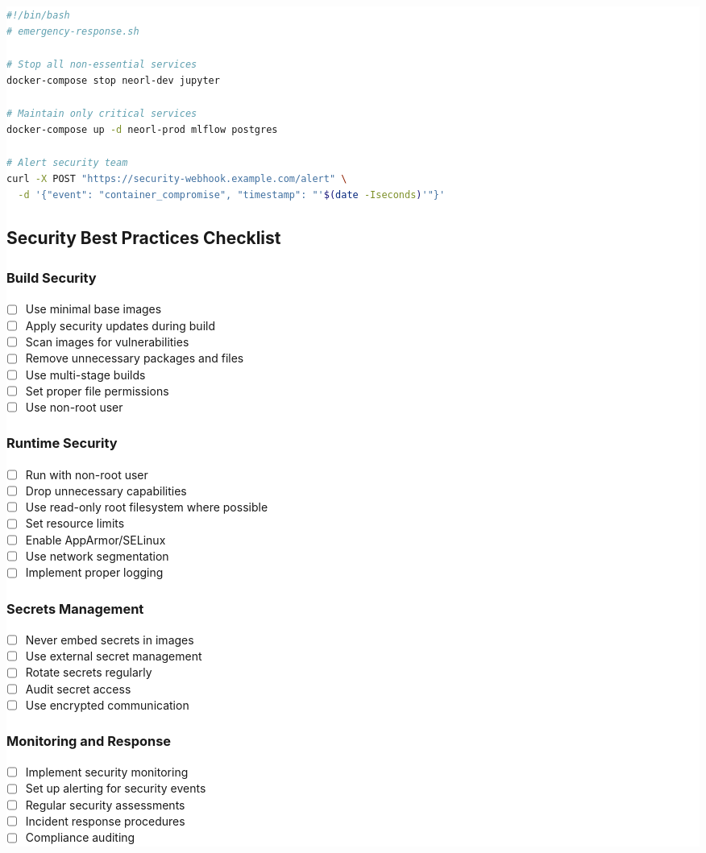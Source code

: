 ```bash
#!/bin/bash
# emergency-response.sh

# Stop all non-essential services
docker-compose stop neorl-dev jupyter

# Maintain only critical services
docker-compose up -d neorl-prod mlflow postgres

# Alert security team
curl -X POST "https://security-webhook.example.com/alert" \
  -d '{"event": "container_compromise", "timestamp": "'$(date -Iseconds)'"}'
```

## Security Best Practices Checklist

### Build Security

- [ ] Use minimal base images
- [ ] Apply security updates during build
- [ ] Scan images for vulnerabilities
- [ ] Remove unnecessary packages and files
- [ ] Use multi-stage builds
- [ ] Set proper file permissions
- [ ] Use non-root user

### Runtime Security

- [ ] Run with non-root user
- [ ] Drop unnecessary capabilities
- [ ] Use read-only root filesystem where possible
- [ ] Set resource limits
- [ ] Enable AppArmor/SELinux
- [ ] Use network segmentation
- [ ] Implement proper logging

### Secrets Management

- [ ] Never embed secrets in images
- [ ] Use external secret management
- [ ] Rotate secrets regularly
- [ ] Audit secret access
- [ ] Use encrypted communication

### Monitoring and Response

- [ ] Implement security monitoring
- [ ] Set up alerting for security events
- [ ] Regular security assessments
- [ ] Incident response procedures
- [ ] Compliance auditing
